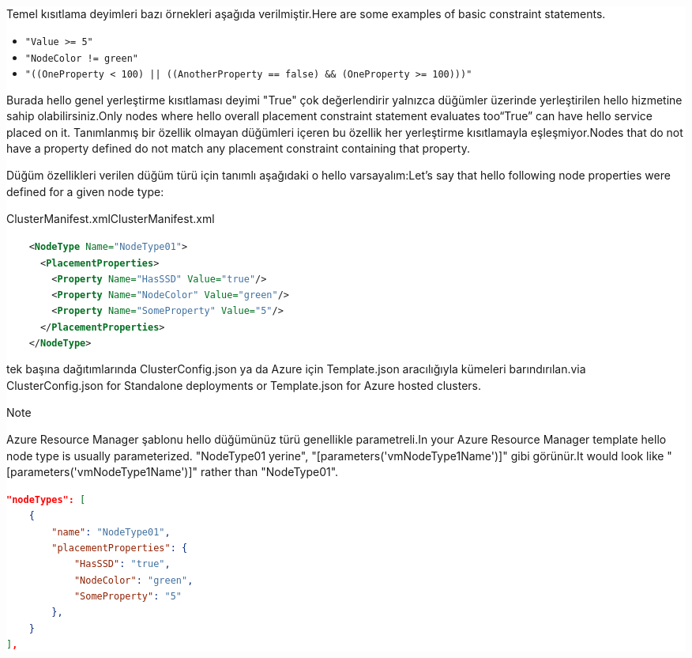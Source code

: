 <span data-ttu-id="8eb53-400">Temel kısıtlama deyimleri bazı örnekleri aşağıda verilmiştir.</span><span class="sxs-lookup"><span data-stu-id="8eb53-400">Here are some examples of basic constraint statements.</span></span>

  * `"Value >= 5"`
  * `"NodeColor != green"`
  * `"((OneProperty < 100) || ((AnotherProperty == false) && (OneProperty >= 100)))"`

<span data-ttu-id="8eb53-401">Burada hello genel yerleştirme kısıtlaması deyimi "True" çok değerlendirir yalnızca düğümler üzerinde yerleştirilen hello hizmetine sahip olabilirsiniz.</span><span class="sxs-lookup"><span data-stu-id="8eb53-401">Only nodes where hello overall placement constraint statement evaluates too“True” can have hello service placed on it.</span></span> <span data-ttu-id="8eb53-402">Tanımlanmış bir özellik olmayan düğümleri içeren bu özellik her yerleştirme kısıtlamayla eşleşmiyor.</span><span class="sxs-lookup"><span data-stu-id="8eb53-402">Nodes that do not have a property defined do not match any placement constraint containing that property.</span></span>

<span data-ttu-id="8eb53-403">Düğüm özellikleri verilen düğüm türü için tanımlı aşağıdaki o hello varsayalım:</span><span class="sxs-lookup"><span data-stu-id="8eb53-403">Let’s say that hello following node properties were defined for a given node type:</span></span>

<span data-ttu-id="8eb53-404">ClusterManifest.xml</span><span class="sxs-lookup"><span data-stu-id="8eb53-404">ClusterManifest.xml</span></span>

```xml
    <NodeType Name="NodeType01">
      <PlacementProperties>
        <Property Name="HasSSD" Value="true"/>
        <Property Name="NodeColor" Value="green"/>
        <Property Name="SomeProperty" Value="5"/>
      </PlacementProperties>
    </NodeType>
```

<span data-ttu-id="8eb53-405">tek başına dağıtımlarında ClusterConfig.json ya da Azure için Template.json aracılığıyla kümeleri barındırılan.</span><span class="sxs-lookup"><span data-stu-id="8eb53-405">via ClusterConfig.json for Standalone deployments or Template.json for Azure hosted clusters.</span></span> 

> [!NOTE]
> <span data-ttu-id="8eb53-406">Azure Resource Manager şablonu hello düğümünüz türü genellikle parametreli.</span><span class="sxs-lookup"><span data-stu-id="8eb53-406">In your Azure Resource Manager template hello node type is usually parameterized.</span></span> <span data-ttu-id="8eb53-407">"NodeType01 yerine", "[parameters('vmNodeType1Name')]" gibi görünür.</span><span class="sxs-lookup"><span data-stu-id="8eb53-407">It would look like "[parameters('vmNodeType1Name')]" rather than "NodeType01".</span></span>
>

```json
"nodeTypes": [
    {
        "name": "NodeType01",
        "placementProperties": {
            "HasSSD": "true",
            "NodeColor": "green",
            "SomeProperty": "5"
        },
    }
],
```
